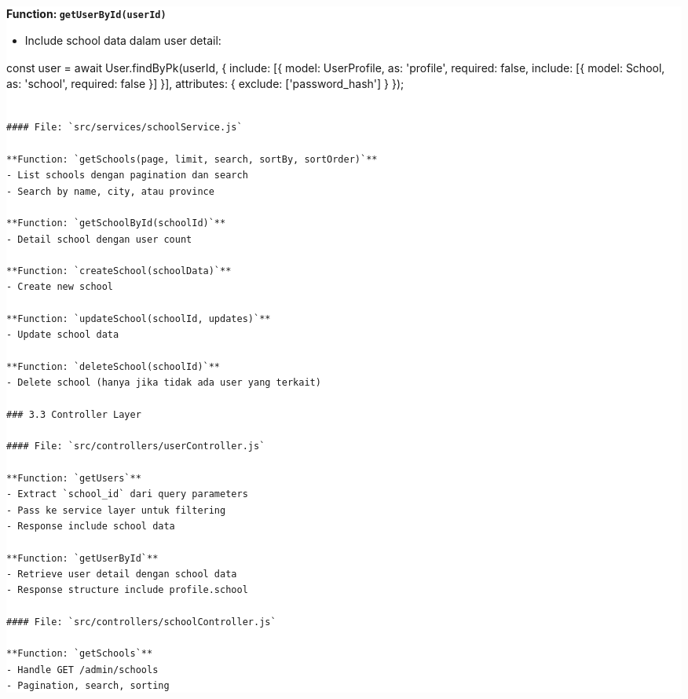 **Function: `getUserById(userId)`**
- Include school data dalam user detail:
  ```javascript
const user = await User.findByPk(userId, {
    include: [{
      model: UserProfile,
      as: 'profile',
      required: false,
      include: [{
        model: School,
        as: 'school',
        required: false
      }]
    }],
    attributes: { exclude: ['password_hash'] }
  });
```

#### File: `src/services/schoolService.js`

**Function: `getSchools(page, limit, search, sortBy, sortOrder)`**
- List schools dengan pagination dan search
- Search by name, city, atau province

**Function: `getSchoolById(schoolId)`**
- Detail school dengan user count

**Function: `createSchool(schoolData)`**
- Create new school

**Function: `updateSchool(schoolId, updates)`**
- Update school data

**Function: `deleteSchool(schoolId)`**
- Delete school (hanya jika tidak ada user yang terkait)

### 3.3 Controller Layer

#### File: `src/controllers/userController.js`

**Function: `getUsers`**
- Extract `school_id` dari query parameters
- Pass ke service layer untuk filtering
- Response include school data

**Function: `getUserById`**
- Retrieve user detail dengan school data
- Response structure include profile.school

#### File: `src/controllers/schoolController.js`

**Function: `getSchools`**
- Handle GET /admin/schools
- Pagination, search, sorting

